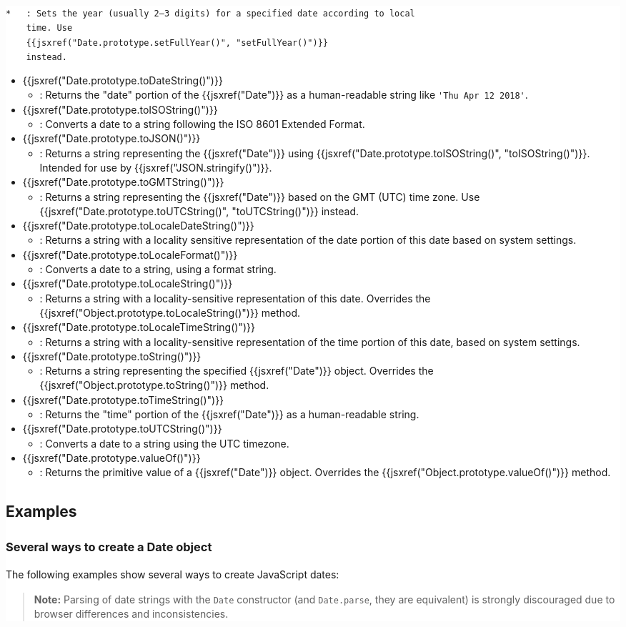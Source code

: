     *   : Sets the year (usually 2–3 digits) for a specified date according to local
        time. Use
        {{jsxref("Date.prototype.setFullYear()", "setFullYear()")}}
        instead.
*   {{jsxref("Date.prototype.toDateString()")}}
    *   : Returns the "date" portion of the {{jsxref("Date")}} as a
        human-readable string like `'Thu Apr 12 2018'`.
*   {{jsxref("Date.prototype.toISOString()")}}
    *   : Converts a date to a string following the ISO 8601 Extended Format.
*   {{jsxref("Date.prototype.toJSON()")}}
    *   : Returns a string representing the {{jsxref("Date")}} using
        {{jsxref("Date.prototype.toISOString()", "toISOString()")}}.
        Intended for use by {{jsxref("JSON.stringify()")}}.
*   {{jsxref("Date.prototype.toGMTString()")}}
    *   : Returns a string representing the {{jsxref("Date")}} based on the
        GMT (UTC) time zone. Use
        {{jsxref("Date.prototype.toUTCString()", "toUTCString()")}}
        instead.
*   {{jsxref("Date.prototype.toLocaleDateString()")}}
    *   : Returns a string with a locality sensitive representation of the date
        portion of this date based on system settings.
*   {{jsxref("Date.prototype.toLocaleFormat()")}}
    *   : Converts a date to a string, using a format string.
*   {{jsxref("Date.prototype.toLocaleString()")}}
    *   : Returns a string with a locality-sensitive representation of this date.
        Overrides the
        {{jsxref("Object.prototype.toLocaleString()")}} method.
*   {{jsxref("Date.prototype.toLocaleTimeString()")}}
    *   : Returns a string with a locality-sensitive representation of the time
        portion of this date, based on system settings.
*   {{jsxref("Date.prototype.toString()")}}
    *   : Returns a string representing the specified {{jsxref("Date")}}
        object. Overrides the
        {{jsxref("Object.prototype.toString()")}} method.
*   {{jsxref("Date.prototype.toTimeString()")}}
    *   : Returns the "time" portion of the {{jsxref("Date")}} as a
        human-readable string.
*   {{jsxref("Date.prototype.toUTCString()")}}
    *   : Converts a date to a string using the UTC timezone.
*   {{jsxref("Date.prototype.valueOf()")}}
    *   : Returns the primitive value of a {{jsxref("Date")}} object.
        Overrides the {{jsxref("Object.prototype.valueOf()")}} method.

## Examples

### Several ways to create a Date object

The following examples show several ways to create JavaScript dates:

> **Note:** Parsing of date strings with the `Date` constructor (and
> `Date.parse`, they are equivalent) is strongly discouraged due to browser
> differences and inconsistencies.
